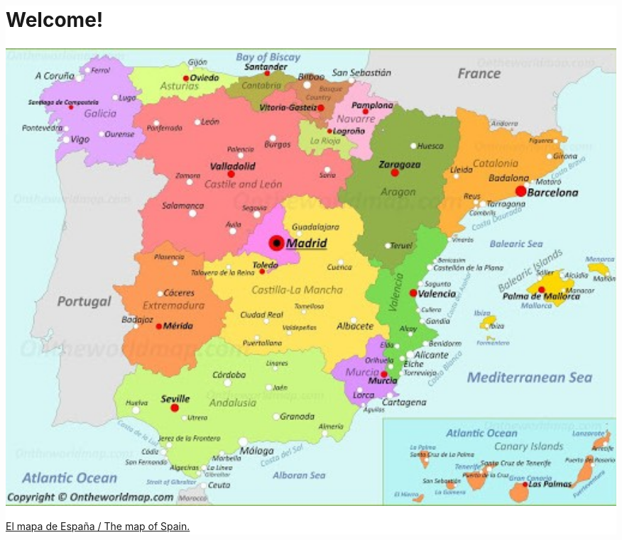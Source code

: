 <h1 > <b>Welcome!</b></h1>
<div class="row">
  <div class="col-md-4">
    <div class="thumbnail">
      <a href="images/mapspain (1).jpg">
        <img src="images/mapspain (1).jpg" alt="Lights" style="width:100%">
        <div class="caption">
          <p>El mapa de España / The map of Spain.</p>
        </div>
      </a>
    </div>
  </div>
  <div class="col-md-4">
    <div class="thumbnail">
      <a href="images/espanol (1).jpg">